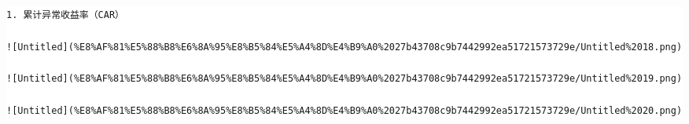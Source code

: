     1. 累计异常收益率（CAR）
    
    ![Untitled](%E8%AF%81%E5%88%B8%E6%8A%95%E8%B5%84%E5%A4%8D%E4%B9%A0%2027b43708c9b7442992ea51721573729e/Untitled%2018.png)
    
    ![Untitled](%E8%AF%81%E5%88%B8%E6%8A%95%E8%B5%84%E5%A4%8D%E4%B9%A0%2027b43708c9b7442992ea51721573729e/Untitled%2019.png)
    
    ![Untitled](%E8%AF%81%E5%88%B8%E6%8A%95%E8%B5%84%E5%A4%8D%E4%B9%A0%2027b43708c9b7442992ea51721573729e/Untitled%2020.png)
    